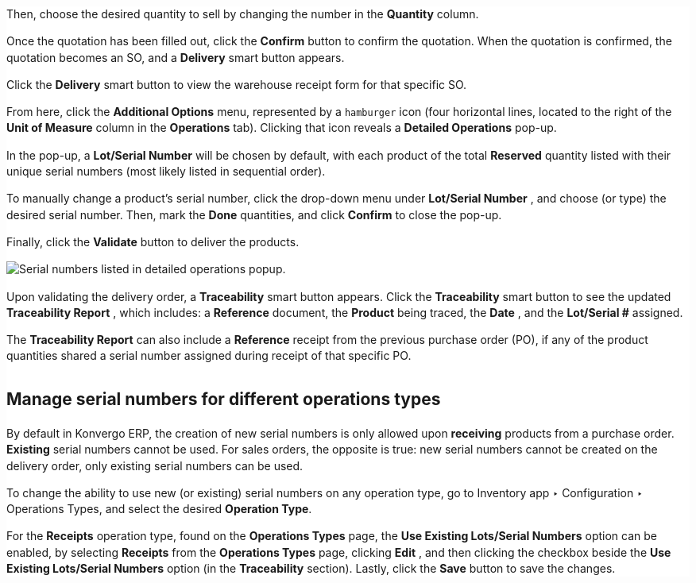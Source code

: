 Then, choose the desired quantity to sell by changing the number in the
**Quantity** column.

Once the quotation has been filled out, click the **Confirm** button to
confirm the quotation. When the quotation is confirmed, the quotation becomes
an SO, and a **Delivery** smart button appears.

Click the **Delivery** smart button to view the warehouse receipt form for
that specific SO.

From here, click the **Additional Options** menu, represented by a `hamburger`
icon (four horizontal lines, located to the right of the **Unit of Measure**
column in the **Operations** tab). Clicking that icon reveals a **Detailed
Operations** pop-up.

In the pop-up, a **Lot/Serial Number** will be chosen by default, with each
product of the total **Reserved** quantity listed with their unique serial
numbers (most likely listed in sequential order).

To manually change a product’s serial number, click the drop-down menu under
**Lot/Serial Number** , and choose (or type) the desired serial number. Then,
mark the **Done** quantities, and click **Confirm** to close the pop-up.

Finally, click the **Validate** button to deliver the products.

![Serial numbers listed in detailed operations
popup.](../../../../../_images/serial-numbers-detailed-operations-popup.png)

Upon validating the delivery order, a **Traceability** smart button appears.
Click the **Traceability** smart button to see the updated **Traceability
Report** , which includes: a **Reference** document, the **Product** being
traced, the **Date** , and the **Lot/Serial #** assigned.

The **Traceability Report** can also include a **Reference** receipt from the
previous purchase order (PO), if any of the product quantities shared a serial
number assigned during receipt of that specific PO.

## Manage serial numbers for different operations types

By default in Konvergo ERP, the creation of new serial numbers is only allowed upon
**receiving** products from a purchase order. **Existing** serial numbers
cannot be used. For sales orders, the opposite is true: new serial numbers
cannot be created on the delivery order, only existing serial numbers can be
used.

To change the ability to use new (or existing) serial numbers on any operation
type, go to Inventory app ‣ Configuration ‣ Operations Types, and select the
desired **Operation Type**.

For the **Receipts** operation type, found on the **Operations Types** page,
the **Use Existing Lots/Serial Numbers** option can be enabled, by selecting
**Receipts** from the **Operations Types** page, clicking **Edit** , and then
clicking the checkbox beside the **Use Existing Lots/Serial Numbers** option
(in the **Traceability** section). Lastly, click the **Save** button to save
the changes.
